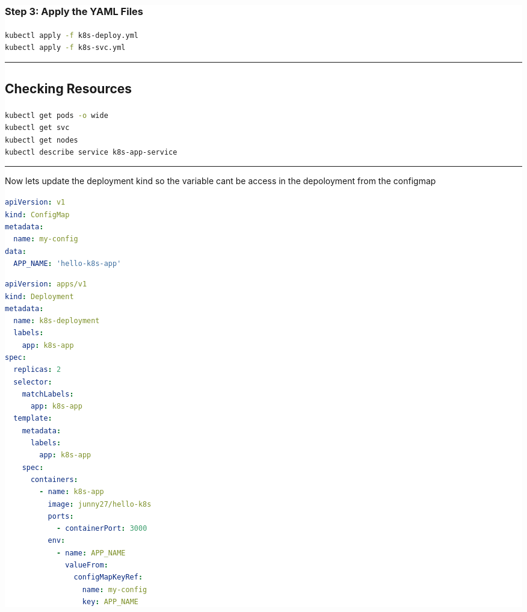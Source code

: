### **Step 3: Apply the YAML Files**

```bash
kubectl apply -f k8s-deploy.yml
kubectl apply -f k8s-svc.yml
```

---

## **Checking Resources**

```bash
kubectl get pods -o wide
kubectl get svc
kubectl get nodes
kubectl describe service k8s-app-service
```

---

Now lets update the deployment kind so the variable cant be access in the depoloyment from the configmap

```yaml
apiVersion: v1
kind: ConfigMap
metadata:
  name: my-config
data:
  APP_NAME: 'hello-k8s-app'
```

```yaml
apiVersion: apps/v1
kind: Deployment
metadata:
  name: k8s-deployment
  labels:
    app: k8s-app
spec:
  replicas: 2
  selector:
    matchLabels:
      app: k8s-app
  template:
    metadata:
      labels:
        app: k8s-app
    spec:
      containers:
        - name: k8s-app
          image: junny27/hello-k8s
          ports:
            - containerPort: 3000
          env:
            - name: APP_NAME
              valueFrom:
                configMapKeyRef:
                  name: my-config
                  key: APP_NAME
```
